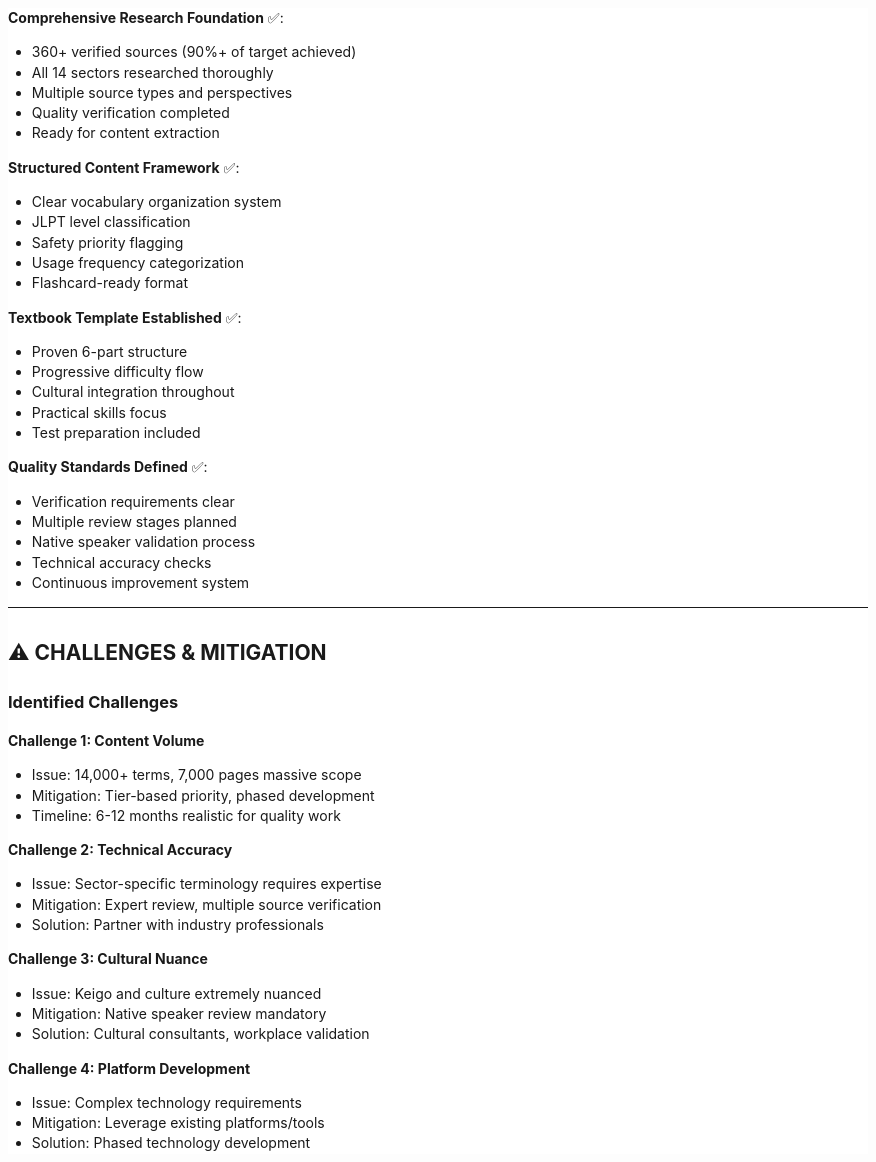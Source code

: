 **Comprehensive Research Foundation** ✅:
- 360+ verified sources (90%+ of target achieved)
- All 14 sectors researched thoroughly
- Multiple source types and perspectives
- Quality verification completed
- Ready for content extraction

**Structured Content Framework** ✅:
- Clear vocabulary organization system
- JLPT level classification
- Safety priority flagging
- Usage frequency categorization
- Flashcard-ready format

**Textbook Template Established** ✅:
- Proven 6-part structure
- Progressive difficulty flow
- Cultural integration throughout
- Practical skills focus
- Test preparation included

**Quality Standards Defined** ✅:
- Verification requirements clear
- Multiple review stages planned
- Native speaker validation process
- Technical accuracy checks
- Continuous improvement system

---

## ⚠️ CHALLENGES & MITIGATION

### Identified Challenges

**Challenge 1: Content Volume**
- Issue: 14,000+ terms, 7,000 pages massive scope
- Mitigation: Tier-based priority, phased development
- Timeline: 6-12 months realistic for quality work

**Challenge 2: Technical Accuracy**
- Issue: Sector-specific terminology requires expertise
- Mitigation: Expert review, multiple source verification
- Solution: Partner with industry professionals

**Challenge 3: Cultural Nuance**
- Issue: Keigo and culture extremely nuanced
- Mitigation: Native speaker review mandatory
- Solution: Cultural consultants, workplace validation

**Challenge 4: Platform Development**
- Issue: Complex technology requirements
- Mitigation: Leverage existing platforms/tools
- Solution: Phased technology development
